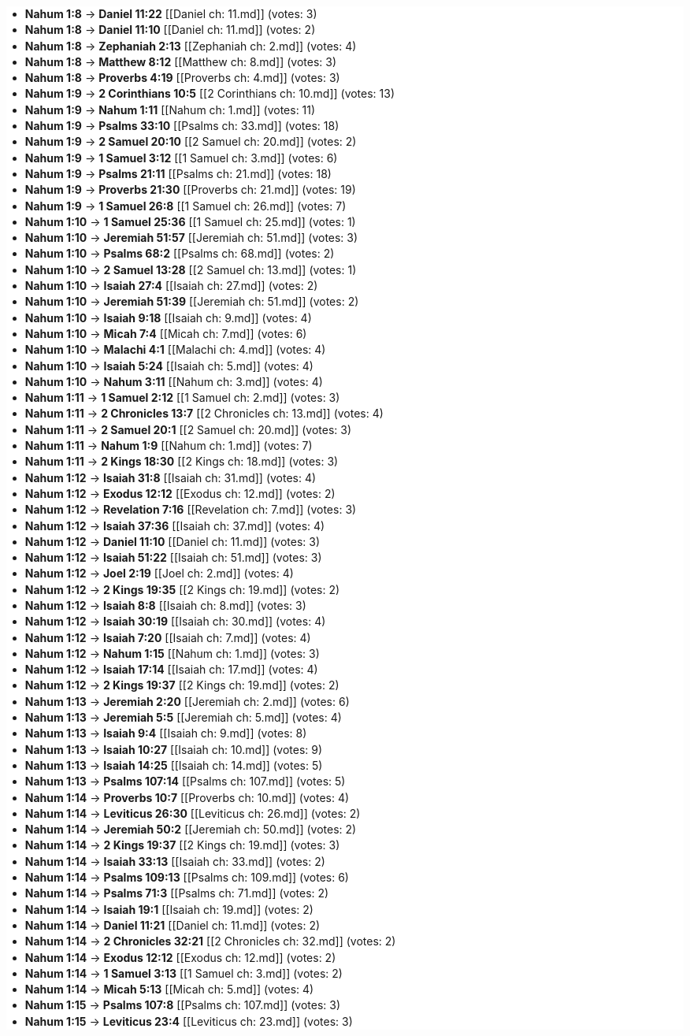 - **Nahum 1:8** → **Daniel 11:22** [[Daniel ch: 11.md]] (votes: 3)
- **Nahum 1:8** → **Daniel 11:10** [[Daniel ch: 11.md]] (votes: 2)
- **Nahum 1:8** → **Zephaniah 2:13** [[Zephaniah ch: 2.md]] (votes: 4)
- **Nahum 1:8** → **Matthew 8:12** [[Matthew ch: 8.md]] (votes: 3)
- **Nahum 1:8** → **Proverbs 4:19** [[Proverbs ch: 4.md]] (votes: 3)
- **Nahum 1:9** → **2 Corinthians 10:5** [[2 Corinthians ch: 10.md]] (votes: 13)
- **Nahum 1:9** → **Nahum 1:11** [[Nahum ch: 1.md]] (votes: 11)
- **Nahum 1:9** → **Psalms 33:10** [[Psalms ch: 33.md]] (votes: 18)
- **Nahum 1:9** → **2 Samuel 20:10** [[2 Samuel ch: 20.md]] (votes: 2)
- **Nahum 1:9** → **1 Samuel 3:12** [[1 Samuel ch: 3.md]] (votes: 6)
- **Nahum 1:9** → **Psalms 21:11** [[Psalms ch: 21.md]] (votes: 18)
- **Nahum 1:9** → **Proverbs 21:30** [[Proverbs ch: 21.md]] (votes: 19)
- **Nahum 1:9** → **1 Samuel 26:8** [[1 Samuel ch: 26.md]] (votes: 7)
- **Nahum 1:10** → **1 Samuel 25:36** [[1 Samuel ch: 25.md]] (votes: 1)
- **Nahum 1:10** → **Jeremiah 51:57** [[Jeremiah ch: 51.md]] (votes: 3)
- **Nahum 1:10** → **Psalms 68:2** [[Psalms ch: 68.md]] (votes: 2)
- **Nahum 1:10** → **2 Samuel 13:28** [[2 Samuel ch: 13.md]] (votes: 1)
- **Nahum 1:10** → **Isaiah 27:4** [[Isaiah ch: 27.md]] (votes: 2)
- **Nahum 1:10** → **Jeremiah 51:39** [[Jeremiah ch: 51.md]] (votes: 2)
- **Nahum 1:10** → **Isaiah 9:18** [[Isaiah ch: 9.md]] (votes: 4)
- **Nahum 1:10** → **Micah 7:4** [[Micah ch: 7.md]] (votes: 6)
- **Nahum 1:10** → **Malachi 4:1** [[Malachi ch: 4.md]] (votes: 4)
- **Nahum 1:10** → **Isaiah 5:24** [[Isaiah ch: 5.md]] (votes: 4)
- **Nahum 1:10** → **Nahum 3:11** [[Nahum ch: 3.md]] (votes: 4)
- **Nahum 1:11** → **1 Samuel 2:12** [[1 Samuel ch: 2.md]] (votes: 3)
- **Nahum 1:11** → **2 Chronicles 13:7** [[2 Chronicles ch: 13.md]] (votes: 4)
- **Nahum 1:11** → **2 Samuel 20:1** [[2 Samuel ch: 20.md]] (votes: 3)
- **Nahum 1:11** → **Nahum 1:9** [[Nahum ch: 1.md]] (votes: 7)
- **Nahum 1:11** → **2 Kings 18:30** [[2 Kings ch: 18.md]] (votes: 3)
- **Nahum 1:12** → **Isaiah 31:8** [[Isaiah ch: 31.md]] (votes: 4)
- **Nahum 1:12** → **Exodus 12:12** [[Exodus ch: 12.md]] (votes: 2)
- **Nahum 1:12** → **Revelation 7:16** [[Revelation ch: 7.md]] (votes: 3)
- **Nahum 1:12** → **Isaiah 37:36** [[Isaiah ch: 37.md]] (votes: 4)
- **Nahum 1:12** → **Daniel 11:10** [[Daniel ch: 11.md]] (votes: 3)
- **Nahum 1:12** → **Isaiah 51:22** [[Isaiah ch: 51.md]] (votes: 3)
- **Nahum 1:12** → **Joel 2:19** [[Joel ch: 2.md]] (votes: 4)
- **Nahum 1:12** → **2 Kings 19:35** [[2 Kings ch: 19.md]] (votes: 2)
- **Nahum 1:12** → **Isaiah 8:8** [[Isaiah ch: 8.md]] (votes: 3)
- **Nahum 1:12** → **Isaiah 30:19** [[Isaiah ch: 30.md]] (votes: 4)
- **Nahum 1:12** → **Isaiah 7:20** [[Isaiah ch: 7.md]] (votes: 4)
- **Nahum 1:12** → **Nahum 1:15** [[Nahum ch: 1.md]] (votes: 3)
- **Nahum 1:12** → **Isaiah 17:14** [[Isaiah ch: 17.md]] (votes: 4)
- **Nahum 1:12** → **2 Kings 19:37** [[2 Kings ch: 19.md]] (votes: 2)
- **Nahum 1:13** → **Jeremiah 2:20** [[Jeremiah ch: 2.md]] (votes: 6)
- **Nahum 1:13** → **Jeremiah 5:5** [[Jeremiah ch: 5.md]] (votes: 4)
- **Nahum 1:13** → **Isaiah 9:4** [[Isaiah ch: 9.md]] (votes: 8)
- **Nahum 1:13** → **Isaiah 10:27** [[Isaiah ch: 10.md]] (votes: 9)
- **Nahum 1:13** → **Isaiah 14:25** [[Isaiah ch: 14.md]] (votes: 5)
- **Nahum 1:13** → **Psalms 107:14** [[Psalms ch: 107.md]] (votes: 5)
- **Nahum 1:14** → **Proverbs 10:7** [[Proverbs ch: 10.md]] (votes: 4)
- **Nahum 1:14** → **Leviticus 26:30** [[Leviticus ch: 26.md]] (votes: 2)
- **Nahum 1:14** → **Jeremiah 50:2** [[Jeremiah ch: 50.md]] (votes: 2)
- **Nahum 1:14** → **2 Kings 19:37** [[2 Kings ch: 19.md]] (votes: 3)
- **Nahum 1:14** → **Isaiah 33:13** [[Isaiah ch: 33.md]] (votes: 2)
- **Nahum 1:14** → **Psalms 109:13** [[Psalms ch: 109.md]] (votes: 6)
- **Nahum 1:14** → **Psalms 71:3** [[Psalms ch: 71.md]] (votes: 2)
- **Nahum 1:14** → **Isaiah 19:1** [[Isaiah ch: 19.md]] (votes: 2)
- **Nahum 1:14** → **Daniel 11:21** [[Daniel ch: 11.md]] (votes: 2)
- **Nahum 1:14** → **2 Chronicles 32:21** [[2 Chronicles ch: 32.md]] (votes: 2)
- **Nahum 1:14** → **Exodus 12:12** [[Exodus ch: 12.md]] (votes: 2)
- **Nahum 1:14** → **1 Samuel 3:13** [[1 Samuel ch: 3.md]] (votes: 2)
- **Nahum 1:14** → **Micah 5:13** [[Micah ch: 5.md]] (votes: 4)
- **Nahum 1:15** → **Psalms 107:8** [[Psalms ch: 107.md]] (votes: 3)
- **Nahum 1:15** → **Leviticus 23:4** [[Leviticus ch: 23.md]] (votes: 3)